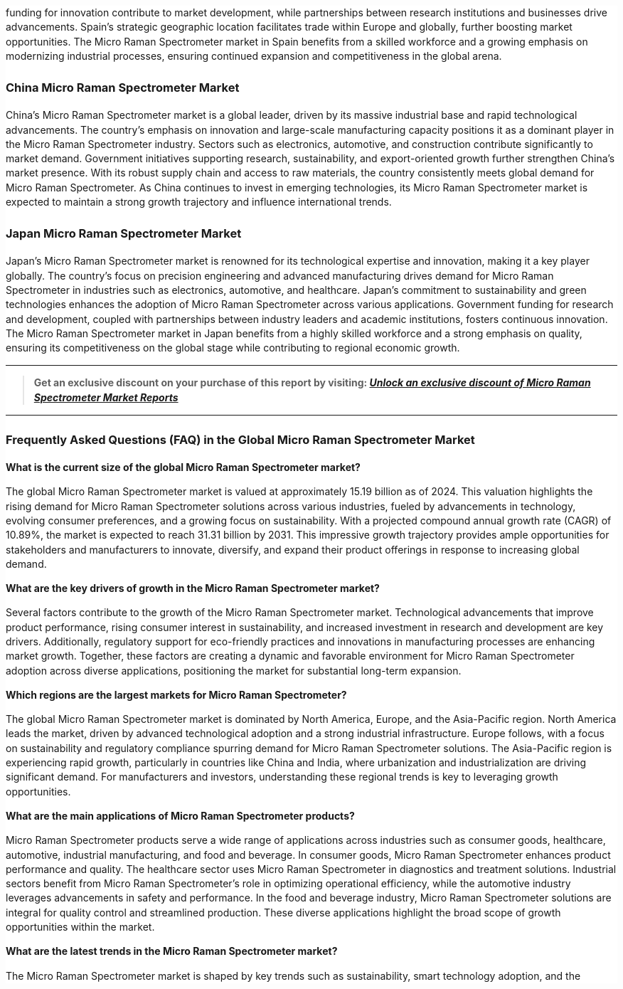 funding for innovation contribute to market development, while partnerships between research institutions and businesses drive advancements. Spain&rsquo;s strategic geographic location facilitates trade within Europe and globally, further boosting market opportunities. The Micro Raman Spectrometer market in Spain benefits from a skilled workforce and a growing emphasis on modernizing industrial processes, ensuring continued expansion and competitiveness in the global arena.</p><h3>China Micro Raman Spectrometer Market</h3><p>China&rsquo;s Micro Raman Spectrometer market is a global leader, driven by its massive industrial base and rapid technological advancements. The country&rsquo;s emphasis on innovation and large-scale manufacturing capacity positions it as a dominant player in the Micro Raman Spectrometer industry. Sectors such as electronics, automotive, and construction contribute significantly to market demand. Government initiatives supporting research, sustainability, and export-oriented growth further strengthen China&rsquo;s market presence. With its robust supply chain and access to raw materials, the country consistently meets global demand for Micro Raman Spectrometer. As China continues to invest in emerging technologies, its Micro Raman Spectrometer market is expected to maintain a strong growth trajectory and influence international trends.</p><h3>Japan Micro Raman Spectrometer Market</h3><p>Japan&rsquo;s Micro Raman Spectrometer market is renowned for its technological expertise and innovation, making it a key player globally. The country&rsquo;s focus on precision engineering and advanced manufacturing drives demand for Micro Raman Spectrometer in industries such as electronics, automotive, and healthcare. Japan&rsquo;s commitment to sustainability and green technologies enhances the adoption of Micro Raman Spectrometer across various applications. Government funding for research and development, coupled with partnerships between industry leaders and academic institutions, fosters continuous innovation. The Micro Raman Spectrometer market in Japan benefits from a highly skilled workforce and a strong emphasis on quality, ensuring its competitiveness on the global stage while contributing to regional economic growth.</p><hr /><blockquote><p><strong>Get an exclusive discount on your purchase of this report by visiting: <em><a href="://marketresearchpulse.com/ask-for-discount/24186?utm_source=Github&amp;utm_medium=026">Unlock an exclusive discount of Micro Raman Spectrometer Market Reports</a></em>&nbsp;</strong></p></blockquote><hr /><h3>Frequently Asked Questions (FAQ) in the Global Micro Raman Spectrometer Market</h3><p><strong>What is the current size of the global Micro Raman Spectrometer market?</strong></p><p>The global Micro Raman Spectrometer market is valued at approximately 15.19 billion as of 2024. This valuation highlights the rising demand for Micro Raman Spectrometer solutions across various industries, fueled by advancements in technology, evolving consumer preferences, and a growing focus on sustainability. With a projected compound annual growth rate (CAGR) of 10.89%, the market is expected to reach 31.31 billion by 2031. This impressive growth trajectory provides ample opportunities for stakeholders and manufacturers to innovate, diversify, and expand their product offerings in response to increasing global demand.</p><p><strong>What are the key drivers of growth in the Micro Raman Spectrometer market?</strong></p><p>Several factors contribute to the growth of the Micro Raman Spectrometer market. Technological advancements that improve product performance, rising consumer interest in sustainability, and increased investment in research and development are key drivers. Additionally, regulatory support for eco-friendly practices and innovations in manufacturing processes are enhancing market growth. Together, these factors are creating a dynamic and favorable environment for Micro Raman Spectrometer adoption across diverse applications, positioning the market for substantial long-term expansion.</p><p><strong>Which regions are the largest markets for Micro Raman Spectrometer?</strong></p><p>The global Micro Raman Spectrometer market is dominated by North America, Europe, and the Asia-Pacific region. North America leads the market, driven by advanced technological adoption and a strong industrial infrastructure. Europe follows, with a focus on sustainability and regulatory compliance spurring demand for Micro Raman Spectrometer solutions. The Asia-Pacific region is experiencing rapid growth, particularly in countries like China and India, where urbanization and industrialization are driving significant demand. For manufacturers and investors, understanding these regional trends is key to leveraging growth opportunities.</p><p><strong>What are the main applications of Micro Raman Spectrometer products?</strong></p><p>Micro Raman Spectrometer products serve a wide range of applications across industries such as consumer goods, healthcare, automotive, industrial manufacturing, and food and beverage. In consumer goods, Micro Raman Spectrometer enhances product performance and quality. The healthcare sector uses Micro Raman Spectrometer in diagnostics and treatment solutions. Industrial sectors benefit from Micro Raman Spectrometer&rsquo;s role in optimizing operational efficiency, while the automotive industry leverages advancements in safety and performance. In the food and beverage industry, Micro Raman Spectrometer solutions are integral for quality control and streamlined production. These diverse applications highlight the broad scope of growth opportunities within the market.</p><p><strong>What are the latest trends in the Micro Raman Spectrometer market?</strong></p><p>The Micro Raman Spectrometer market is shaped by key trends such as sustainability, smart technology adoption, and the